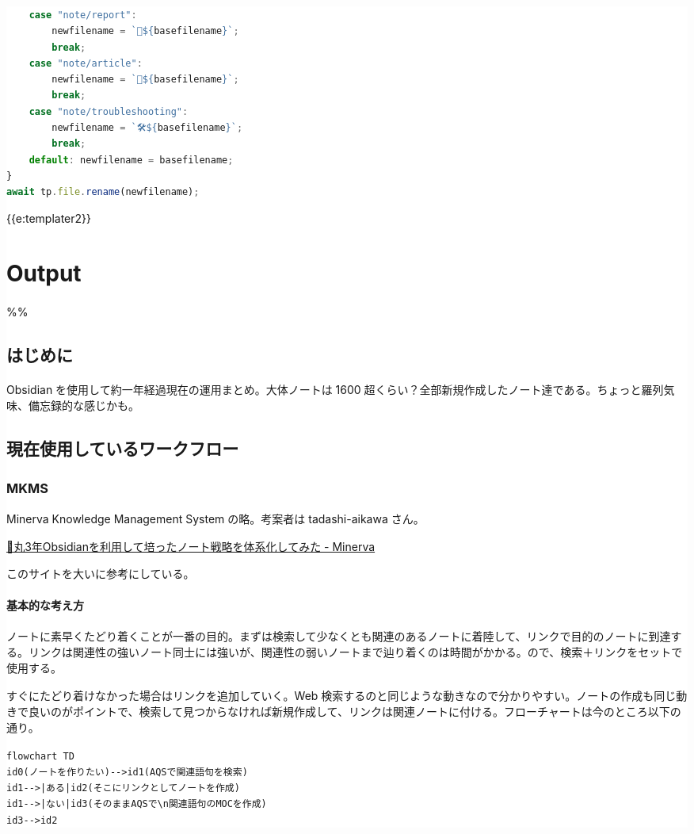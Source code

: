 ```js
	case "note/report":
		newfilename = `📰${basefilename}`;
		break;
	case "note/article":
		newfilename = `📘${basefilename}`;
		break;
	case "note/troubleshooting":
		newfilename = `🛠${basefilename}`;
		break;
	default: newfilename = basefilename;
}  
await tp.file.rename(newfilename);
```

{{e:templater2}}

# Output

%%

## はじめに

Obsidian を使用して約一年経過現在の運用まとめ。大体ノートは 1600 超くらい？全部新規作成したノート達である。ちょっと羅列気味、備忘録的な感じかも。

## 現在使用しているワークフロー

### MKMS

Minerva Knowledge Management System の略。考案者は tadashi-aikawa さん。

[📘丸3年Obsidianを利用して培ったノート戦略を体系化してみた - Minerva](https://minerva.mamansoft.net/%F0%9F%93%98Articles/%F0%9F%93%98%E4%B8%B83%E5%B9%B4Obsidian%E3%82%92%E5%88%A9%E7%94%A8%E3%81%97%E3%81%A6%E5%9F%B9%E3%81%A3%E3%81%9F%E3%83%8E%E3%83%BC%E3%83%88%E6%88%A6%E7%95%A5%E3%82%92%E4%BD%93%E7%B3%BB%E5%8C%96%E3%81%97%E3%81%A6%E3%81%BF%E3%81%9F)

このサイトを大いに参考にしている。

#### 基本的な考え方

ノートに素早くたどり着くことが一番の目的。まずは検索して少なくとも関連のあるノートに着陸して、リンクで目的のノートに到達する。リンクは関連性の強いノート同士には強いが、関連性の弱いノートまで辿り着くのは時間がかかる。ので、検索＋リンクをセットで使用する。

すぐにたどり着けなかった場合はリンクを追加していく。Web 検索するのと同じような動きなので分かりやすい。ノートの作成も同じ動きで良いのがポイントで、検索して見つからなければ新規作成して、リンクは関連ノートに付ける。フローチャートは今のところ以下の通り。

```mermaid
flowchart TD
id0(ノートを作りたい)-->id1(AQSで関連語句を検索)
id1-->|ある|id2(そこにリンクとしてノートを作成)
id1-->|ない|id3(そのままAQSで\n関連語句のMOCを作成)
id3-->id2
```
